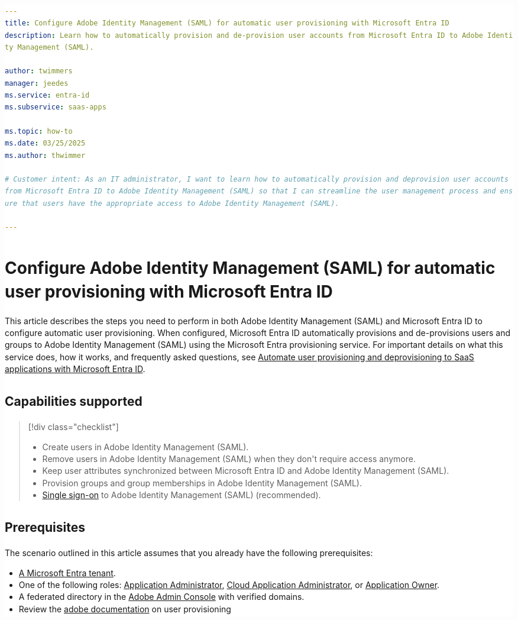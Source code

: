```yaml
---
title: Configure Adobe Identity Management (SAML) for automatic user provisioning with Microsoft Entra ID
description: Learn how to automatically provision and de-provision user accounts from Microsoft Entra ID to Adobe Identity Management (SAML).

author: twimmers
manager: jeedes
ms.service: entra-id
ms.subservice: saas-apps

ms.topic: how-to
ms.date: 03/25/2025
ms.author: thwimmer

# Customer intent: As an IT administrator, I want to learn how to automatically provision and deprovision user accounts from Microsoft Entra ID to Adobe Identity Management (SAML) so that I can streamline the user management process and ensure that users have the appropriate access to Adobe Identity Management (SAML).

---
```


# Configure Adobe Identity Management (SAML) for automatic user provisioning with Microsoft Entra ID

This article describes the steps you need to perform in both Adobe Identity Management (SAML) and Microsoft Entra ID to configure automatic user provisioning. When configured, Microsoft Entra ID automatically provisions and de-provisions users and groups to Adobe Identity Management (SAML) using the Microsoft Entra provisioning service. For important details on what this service does, how it works, and frequently asked questions, see [Automate user provisioning and deprovisioning to SaaS applications with Microsoft Entra ID](~/identity/app-provisioning/user-provisioning.md). 


## Capabilities supported
> [!div class="checklist"]
> * Create users in Adobe Identity Management (SAML).
> * Remove users in Adobe Identity Management (SAML) when they don't require access anymore.
> * Keep user attributes synchronized between Microsoft Entra ID and Adobe Identity Management (SAML).
> * Provision groups and group memberships in Adobe Identity Management (SAML).
> * [Single sign-on](adobe-identity-management-tutorial.md) to Adobe Identity Management (SAML) (recommended).

## Prerequisites

The scenario outlined in this article assumes that you already have the following prerequisites:

* [A Microsoft Entra tenant](~/identity-platform/quickstart-create-new-tenant.md).
* One of the following roles: [Application Administrator](/entra/identity/role-based-access-control/permissions-reference#application-administrator), [Cloud Application Administrator](/entra/identity/role-based-access-control/permissions-reference#cloud-application-administrator), or [Application Owner](/entra/fundamentals/users-default-permissions#owned-enterprise-applications). 
* A federated directory in the [Adobe Admin Console](https://adminconsole.adobe.com/) with verified domains.
* Review the [adobe documentation](https://helpx.adobe.com/enterprise/admin-guide.html/enterprise/using/add-azure-sync.ug.html) on user provisioning 
